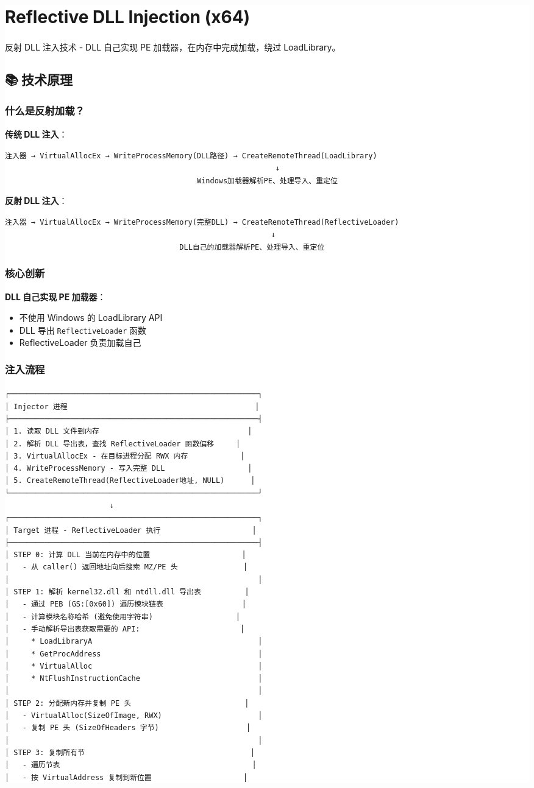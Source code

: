 # Reflective DLL Injection (x64)

反射 DLL 注入技术 - DLL 自己实现 PE 加载器，在内存中完成加载，绕过 LoadLibrary。

## 📚 技术原理

### 什么是反射加载？

**传统 DLL 注入**：
```
注入器 → VirtualAllocEx → WriteProcessMemory(DLL路径) → CreateRemoteThread(LoadLibrary)
                                                              ↓
                                            Windows加载器解析PE、处理导入、重定位
```

**反射 DLL 注入**：
```
注入器 → VirtualAllocEx → WriteProcessMemory(完整DLL) → CreateRemoteThread(ReflectiveLoader)
                                                             ↓
                                        DLL自己的加载器解析PE、处理导入、重定位
```

### 核心创新

**DLL 自己实现 PE 加载器**：
- 不使用 Windows 的 LoadLibrary API
- DLL 导出 `ReflectiveLoader` 函数
- ReflectiveLoader 负责加载自己

### 注入流程

```
┌─────────────────────────────────────────────────────────┐
│ Injector 进程                                           │
├─────────────────────────────────────────────────────────┤
│ 1. 读取 DLL 文件到内存                                  │
│ 2. 解析 DLL 导出表，查找 ReflectiveLoader 函数偏移     │
│ 3. VirtualAllocEx - 在目标进程分配 RWX 内存            │
│ 4. WriteProcessMemory - 写入完整 DLL                   │
│ 5. CreateRemoteThread(ReflectiveLoader地址, NULL)      │
└─────────────────────────────────────────────────────────┘
                        ↓
┌─────────────────────────────────────────────────────────┐
│ Target 进程 - ReflectiveLoader 执行                     │
├─────────────────────────────────────────────────────────┤
│ STEP 0: 计算 DLL 当前在内存中的位置                     │
│   - 从 caller() 返回地址向后搜索 MZ/PE 头               │
│                                                         │
│ STEP 1: 解析 kernel32.dll 和 ntdll.dll 导出表          │
│   - 通过 PEB (GS:[0x60]) 遍历模块链表                  │
│   - 计算模块名称哈希 (避免使用字符串)                   │
│   - 手动解析导出表获取需要的 API:                       │
│     * LoadLibraryA                                      │
│     * GetProcAddress                                    │
│     * VirtualAlloc                                      │
│     * NtFlushInstructionCache                           │
│                                                         │
│ STEP 2: 分配新内存并复制 PE 头                          │
│   - VirtualAlloc(SizeOfImage, RWX)                      │
│   - 复制 PE 头 (SizeOfHeaders 字节)                    │
│                                                         │
│ STEP 3: 复制所有节                                      │
│   - 遍历节表                                            │
│   - 按 VirtualAddress 复制到新位置                     │
```